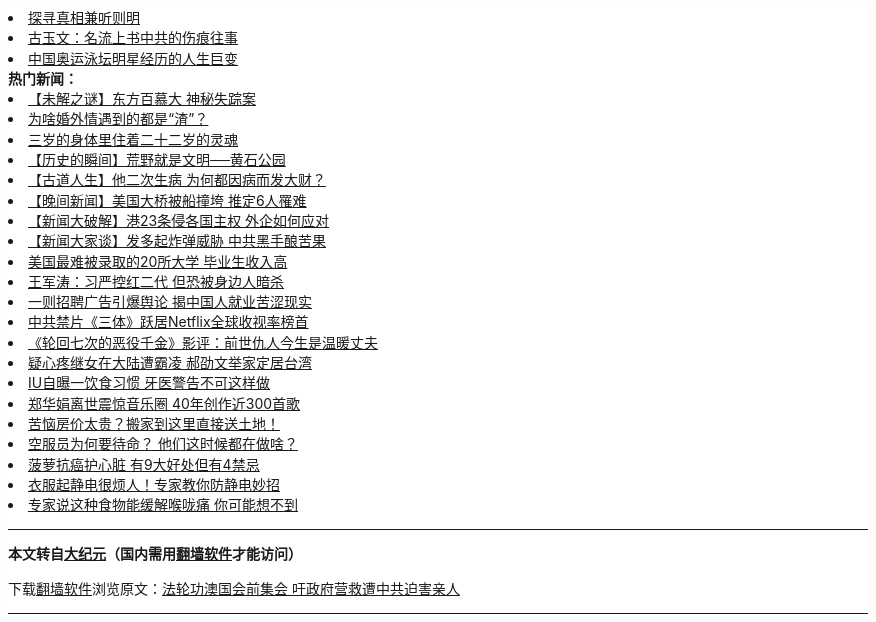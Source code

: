 <li><a href="https://github.com/19920513/djy/blob/master/gb/11/6/17/n3289382.md?dfh#1" target="_blank">探寻真相兼听则明</a></li><li><a href="https://github.com/19920513/djy/blob/master/gb/18/9/3/n10686541.md#1" target="_blank">古玉文：名流上书中共的伤痕往事</a></li><li><a href="https://github.com/19920513/djy/blob/master/gb/18/7/5/n10539350.md#1" target="_blank">中国奥运泳坛明星经历的人生巨变</a></li>
<strong>热门新闻：</strong>
<li><a href="https://github.com/19920513/djy/blob/master/gb/24/3/22/n14207973.md#1">【未解之谜】东方百慕大 神秘失踪案</a></li>
<li><a href="https://github.com/19920513/djy/blob/master/gb/24/3/18/n14205204.md#1">为啥婚外情遇到的都是“渣”？</a></li>
<li><a href="https://github.com/19920513/djy/blob/master/gb/24/3/21/n14207487.md#1">三岁的身体里住着二十二岁的灵魂</a></li>
<li><a href="https://github.com/19920513/djy/blob/master/gb/24/3/19/n14205794.md#1">【历史的瞬间】荒野就是文明──黄石公园</a></li>
<li><a href="https://github.com/19920513/djy/blob/master/gb/24/3/4/n14194344.md#1">【古道人生】他二次生病  为何都因病而发大财？</a></li>
<li><a href="https://github.com/19920513/djy/blob/master/gb/24/3/23/n14209125.md#1">【晚间新闻】美国大桥被船撞垮 推定6人罹难</a></li>
<li><a href="https://github.com/19920513/djy/blob/master/gb/24/3/27/n14211711.md#1">【新闻大破解】港23条侵各国主权 外企如何应对</a></li>
<li><a href="https://github.com/19920513/djy/blob/master/gb/24/3/27/n14212262.md#1">【新闻大家谈】发多起炸弹威胁 中共黑手酿苦果</a></li>
<li><a href="https://github.com/19920513/djy/blob/master/gb/24/3/21/n14207153.md#1">美国最难被录取的20所大学 毕业生收入高</a></li>
<li><a href="https://github.com/19920513/djy/blob/master/gb/24/3/25/n14210186.md#1">王军涛：习严控红二代 但恐被身边人暗杀</a></li>
<li><a href="https://github.com/19920513/djy/blob/master/gb/24/3/25/n14210639.md#1">一则招聘广告引爆舆论 揭中国人就业苦涩现实</a></li>
<li><a href="https://github.com/19920513/djy/blob/master/gb/24/3/25/n14210197.md#1">中共禁片《三体》跃居Netflix全球收视率榜首</a></li>
<li><a href="https://github.com/19920513/djy/blob/master/gb/24/3/25/n14209894.md#1">《轮回七次的恶役千金》影评：前世仇人今生是温暖丈夫</a></li>
<li><a href="https://github.com/19920513/djy/blob/master/gb/24/3/26/n14211522.md#1">疑心疼继女在大陆遭霸凌 郝劭文举家定居台湾</a></li>
<li><a href="https://github.com/19920513/djy/blob/master/gb/24/3/25/n14210817.md#1">IU自曝一饮食习惯 牙医警告不可这样做</a></li>
<li><a href="https://github.com/19920513/djy/blob/master/gb/24/3/25/n14210715.md#1">郑华娟离世震惊音乐圈 40年创作近300首歌</a></li>
<li><a href="https://github.com/19920513/djy/blob/master/gb/24/3/24/n14209824.md#1">苦恼房价太贵？搬家到这里直接送土地！</a></li>
<li><a href="https://github.com/19920513/djy/blob/master/gb/24/3/25/n14210328.md#1">空服员为何要待命？ 他们这时候都在做啥？</a></li>
<li><a href="https://github.com/19920513/djy/blob/master/gb/24/3/24/n14209782.md#1">菠萝抗癌护心脏 有9大好处但有4禁忌</a></li>
<li><a href="https://github.com/19920513/djy/blob/master/gb/24/3/21/n14207047.md#1">衣服起静电很烦人！专家教你防静电妙招</a></li>
<li><a href="https://github.com/19920513/djy/blob/master/gb/24/3/26/n14210970.md#1">专家说这种食物能缓解喉咙痛 你可能想不到</a></li>
<hr>
<strong>本文转自<a href="https://www.epochtimes.com">大纪元</a>（国内需用<a href="https://github.com/19920513/www/blob/master/README.md#8">翻墙软件</a>才能访问）</strong><p>下载<a href="https://github.com/19920513/www/blob/master/README.md#8">翻墙软件</a>浏览原文：<a href="https://www.epochtimes.com/gb/24/3/27/n14212002.htm">法轮功澳国会前集会 吁政府营救遭中共迫害亲人</a></p><hr>